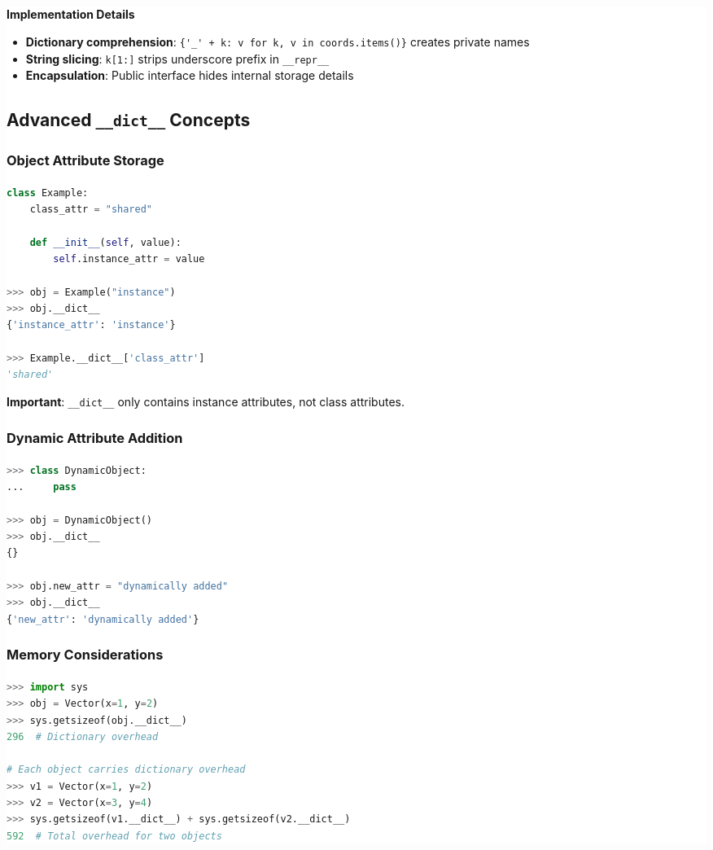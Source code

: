 **Implementation Details**

- **Dictionary comprehension**: `{'_' + k: v for k, v in coords.items()}` creates private names
- **String slicing**: `k[1:]` strips underscore prefix in `__repr__`
- **Encapsulation**: Public interface hides internal storage details

## Advanced `__dict__` Concepts

### Object Attribute Storage

```python
class Example:
    class_attr = "shared"
    
    def __init__(self, value):
        self.instance_attr = value

>>> obj = Example("instance")
>>> obj.__dict__
{'instance_attr': 'instance'}

>>> Example.__dict__['class_attr']
'shared'
```

**Important**: `__dict__` only contains instance attributes, not class attributes.

### Dynamic Attribute Addition

```python
>>> class DynamicObject:
...     pass

>>> obj = DynamicObject()
>>> obj.__dict__
{}

>>> obj.new_attr = "dynamically added"
>>> obj.__dict__
{'new_attr': 'dynamically added'}
```

### Memory Considerations

```python
>>> import sys
>>> obj = Vector(x=1, y=2)
>>> sys.getsizeof(obj.__dict__)
296  # Dictionary overhead

# Each object carries dictionary overhead
>>> v1 = Vector(x=1, y=2)
>>> v2 = Vector(x=3, y=4)
>>> sys.getsizeof(v1.__dict__) + sys.getsizeof(v2.__dict__)
592  # Total overhead for two objects
```
